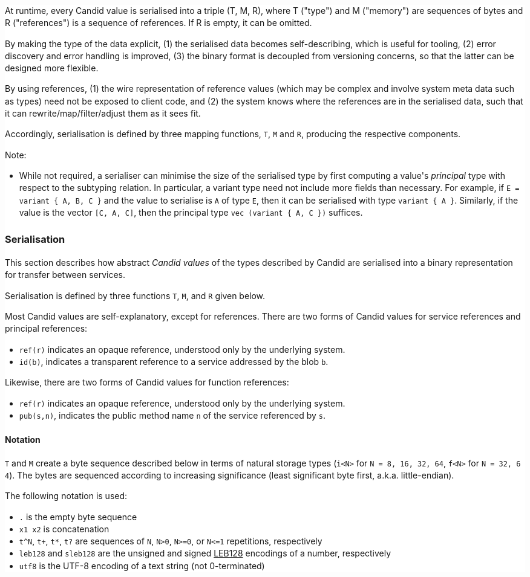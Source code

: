 At runtime, every Candid value is serialised into a triple (T, M, R), where T ("type") and M ("memory") are sequences of bytes and R ("references") is a sequence of references. If R is empty, it can be omitted.

By making the type of the data explicit, (1) the serialised data becomes self-describing, which is useful for tooling, (2) error discovery and error handling is improved, (3) the binary format is decoupled from versioning concerns, so that the latter can be designed more flexible.

By using references, (1) the wire representation of reference values (which may be complex and involve system meta data such as types) need not be exposed to client code, and (2) the system knows where the references are in the serialised data, such that it can rewrite/map/filter/adjust them as it sees fit.

Accordingly, serialisation is defined by three mapping functions, `T`, `M` and `R`, producing the respective components.

Note:

* While not required, a serialiser can minimise the size of the serialised type by first computing a value's *principal* type with respect to the subtyping relation. In particular, a variant type need not include more fields than necessary. For example, if `E = variant { A, B, C }` and the value to serialise is `A` of type `E`, then it can be serialised with type `variant { A }`. Similarly, if the value is the vector `[C, A, C]`, then the principal type `vec (variant { A, C })` suffices.


### Serialisation

This section describes how abstract *Candid values* of the types described by Candid are serialised into a binary representation for transfer between services.

Serialisation is defined by three functions `T`, `M`, and `R` given below.

Most Candid values are self-explanatory, except for references. There are two forms of Candid values for service references and principal references:

* `ref(r)` indicates an opaque reference, understood only by the underlying system.
* `id(b)`, indicates a transparent reference to a service addressed by the blob `b`.

Likewise, there are two forms of Candid values for function references:

* `ref(r)` indicates an opaque reference, understood only by the underlying system.
* `pub(s,n)`, indicates the public method name `n` of the service referenced by `s`.

#### Notation

`T` and `M` create a byte sequence described below in terms of natural storage types (`i<N>` for `N = 8, 16, 32, 64`, `f<N>` for `N = 32, 64`). The bytes are sequenced according to increasing significance (least significant byte first, a.k.a. little-endian).

The following notation is used:

* `.` is the empty byte sequence
* `x1 x2` is concatenation
* `t^N`, `t+`, `t*`, `t?` are sequences of `N`, `N>0`, `N>=0`, or `N<=1` repetitions, respectively
* `leb128` and `sleb128` are the unsigned and signed [LEB128](https://en.wikipedia.org/wiki/LEB128) encodings of a number, respectively
* `utf8` is the UTF-8 encoding of a text string (not 0-terminated)
